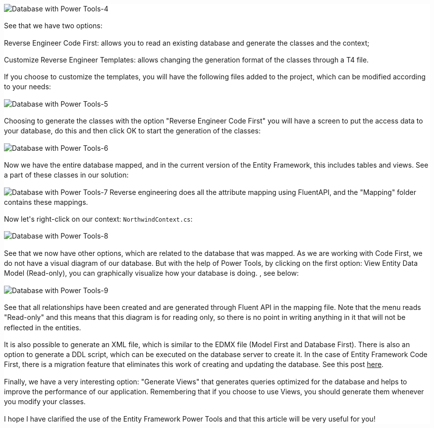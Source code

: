 <img src="https://carloscds.net/wp-content/uploads/2014/04/image_thumb9.png" width="744" height="143" alt="Database with Power Tools-4">

See that we have two options:

Reverse Engineer Code First: allows you to read an existing database and generate the classes and the context;

Customize Reverse Engineer Templates: allows changing the generation format of the classes through a T4 file.

If you choose to customize the templates, you will have the following files added to the project, which can be modified according to your needs:

<img src="https://carloscds.net/wp-content/uploads/2014/04/image_thumb10.png" width="442" height="181" alt="Database with Power Tools-5">

Choosing to generate the classes with the option "Reverse Engineer Code First" you will have a screen to put the access data to your database, do this and then click OK to start the generation of the classes:

<img src="https://carloscds.net/wp-content/uploads/2014/04/SNAGHTML43ed31c_thumb.png" width="372" height="574" alt="Database with Power Tools-6">

Now we have the entire database mapped, and in the current version of the Entity Framework, this includes tables and views. See a part of these classes in our solution:

<img src="https://carloscds.net/wp-content/uploads/2014/04/image_thumb11.png" width="312" height="556" alt="Database with Power Tools-7">
Reverse engineering does all the attribute mapping using FluentAPI, and the "Mapping" folder contains these mappings.

Now let's right-click on our context: `NorthwindContext.cs`:

<img src="https://carloscds.net/wp-content/uploads/2014/04/image_thumb12.png" width="633" height="125" alt="Database with Power Tools-8">

See that we now have other options, which are related to the database that was mapped. As we are working with Code First, we do not have a visual diagram of our database. But with the help of Power Tools, by clicking on the first option: View Entity Data Model (Read-only), you can graphically visualize how your database is doing. , see below:

<img src="https://carloscds.net/wp-content/uploads/2014/04/image_thumb13.png" width="605" height="460" alt="Database with Power Tools-9">

See that all relationships have been created and are generated through Fluent API in the mapping file. Note that the menu reads "Read-only" and this means that this diagram is for reading only, so there is no point in writing anything in it that will not be reflected in the entities.

It is also possible to generate an XML file, which is similar to the EDMX file (Model First and Database First). There is also an option to generate a DDL script, which can be executed on the database server to create it. In the case of Entity Framework Code First, there is a migration feature that eliminates this work of creating and updating the database. See this post [here](/articles/carloscds-ef6-code-first-migrations).

Finally, we have a very interesting option: "Generate Views" that generates queries optimized for the database and helps to improve the performance of our application. Remembering that if you choose to use Views, you should generate them whenever you modify your classes.

I hope I have clarified the use of the Entity Framework Power Tools and that this article will be very useful for you!